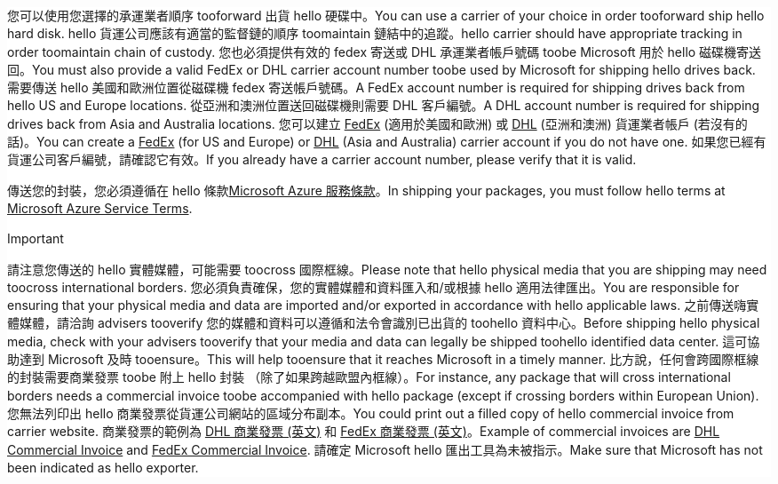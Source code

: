 <span data-ttu-id="13a1d-218">您可以使用您選擇的承運業者順序 tooforward 出貨 hello 硬碟中。</span><span class="sxs-lookup"><span data-stu-id="13a1d-218">You can use a carrier of your choice in order tooforward ship hello hard disk.</span></span> <span data-ttu-id="13a1d-219">hello 貨運公司應該有適當的監督鏈的順序 toomaintain 鏈結中的追蹤。</span><span class="sxs-lookup"><span data-stu-id="13a1d-219">hello carrier should have appropriate tracking in order toomaintain chain of custody.</span></span> <span data-ttu-id="13a1d-220">您也必須提供有效的 fedex 寄送或 DHL 承運業者帳戶號碼 toobe Microsoft 用於 hello 磁碟機寄送回。</span><span class="sxs-lookup"><span data-stu-id="13a1d-220">You must also provide a valid FedEx or DHL carrier account number toobe used by Microsoft for shipping hello drives back.</span></span> <span data-ttu-id="13a1d-221">需要傳送 hello 美國和歐洲位置從磁碟機 fedex 寄送帳戶號碼。</span><span class="sxs-lookup"><span data-stu-id="13a1d-221">A FedEx account number is required for shipping drives back from hello US and Europe locations.</span></span> <span data-ttu-id="13a1d-222">從亞洲和澳洲位置送回磁碟機則需要 DHL 客戶編號。</span><span class="sxs-lookup"><span data-stu-id="13a1d-222">A DHL account number is required for shipping drives back from Asia and Australia locations.</span></span> <span data-ttu-id="13a1d-223">您可以建立 [FedEx](http://www.fedex.com/us/oadr/) (適用於美國和歐洲) 或 [DHL](http://www.dhl.com/) (亞洲和澳洲) 貨運業者帳戶 (若沒有的話)。</span><span class="sxs-lookup"><span data-stu-id="13a1d-223">You can create a [FedEx](http://www.fedex.com/us/oadr/) (for US and Europe) or [DHL](http://www.dhl.com/) (Asia and Australia) carrier account if you do not have one.</span></span> <span data-ttu-id="13a1d-224">如果您已經有貨運公司客戶編號，請確認它有效。</span><span class="sxs-lookup"><span data-stu-id="13a1d-224">If you already have a carrier account number, please verify that it is valid.</span></span>

<span data-ttu-id="13a1d-225">傳送您的封裝，您必須遵循在 hello 條款[Microsoft Azure 服務條款](https://azure.microsoft.com/support/legal/services-terms/)。</span><span class="sxs-lookup"><span data-stu-id="13a1d-225">In shipping your packages, you must follow hello terms at [Microsoft Azure Service Terms](https://azure.microsoft.com/support/legal/services-terms/).</span></span>

> [!IMPORTANT]
> <span data-ttu-id="13a1d-226">請注意您傳送的 hello 實體媒體，可能需要 toocross 國際框線。</span><span class="sxs-lookup"><span data-stu-id="13a1d-226">Please note that hello physical media that you are shipping may need toocross international borders.</span></span> <span data-ttu-id="13a1d-227">您必須負責確保，您的實體媒體和資料匯入和/或根據 hello 適用法律匯出。</span><span class="sxs-lookup"><span data-stu-id="13a1d-227">You are responsible for ensuring that your physical media and data are imported and/or exported in accordance with hello applicable laws.</span></span> <span data-ttu-id="13a1d-228">之前傳送嗨實體媒體，請洽詢 advisers tooverify 您的媒體和資料可以遵循和法令會識別已出貨的 toohello 資料中心。</span><span class="sxs-lookup"><span data-stu-id="13a1d-228">Before shipping hello physical media, check with your advisers tooverify that your media and data can legally be shipped toohello identified data center.</span></span> <span data-ttu-id="13a1d-229">這可協助達到 Microsoft 及時 tooensure。</span><span class="sxs-lookup"><span data-stu-id="13a1d-229">This will help tooensure that it reaches Microsoft in a timely manner.</span></span> <span data-ttu-id="13a1d-230">比方說，任何會跨國際框線的封裝需要商業發票 toobe 附上 hello 封裝 （除了如果跨越歐盟內框線）。</span><span class="sxs-lookup"><span data-stu-id="13a1d-230">For instance, any package that will cross international borders needs a commercial invoice toobe accompanied with hello package (except if crossing borders within European Union).</span></span> <span data-ttu-id="13a1d-231">您無法列印出 hello 商業發票從貨運公司網站的區域分布副本。</span><span class="sxs-lookup"><span data-stu-id="13a1d-231">You could print out a filled copy of hello commercial invoice from carrier website.</span></span> <span data-ttu-id="13a1d-232">商業發票的範例為 [DHL 商業發票 (英文)](http://invoice-template.com/wp-content/uploads/dhl-commercial-invoice-template.pdf) 和 [FedEx 商業發票 (英文)](http://images.fedex.com/downloads/shared/shipdocuments/blankforms/commercialinvoice.pdf)。</span><span class="sxs-lookup"><span data-stu-id="13a1d-232">Example of commercial invoices are [DHL Commercial Invoice](http://invoice-template.com/wp-content/uploads/dhl-commercial-invoice-template.pdf) and [FedEx Commercial Invoice](http://images.fedex.com/downloads/shared/shipdocuments/blankforms/commercialinvoice.pdf).</span></span> <span data-ttu-id="13a1d-233">請確定 Microsoft hello 匯出工具為未被指示。</span><span class="sxs-lookup"><span data-stu-id="13a1d-233">Make sure that Microsoft has not been indicated as hello exporter.</span></span>
> 
> 
